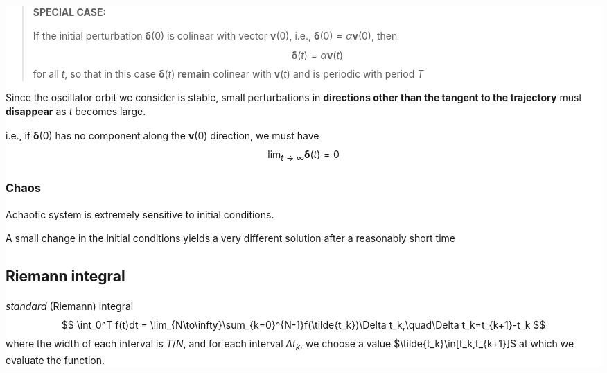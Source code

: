 > **SPECIAL CASE:**
>
> If  the initial perturbation $\mathbf{\delta}(0)$ is colinear with vector $\mathbf{v}(0)$, i.e., $\mathbf{\delta}(0) = \alpha \mathbf{v}(0)$, then
> $$
> \mathbf{\delta}(t) = \alpha \mathbf{v}(t)
> $$
> for all $t$, so that in this case $\mathbf{\delta}(t)$ **remain** colinear with $\mathbf{v}(t)$ and is periodic with period $T$



Since the oscillator orbit we consider is stable, small perturbations in **directions other than the tangent to the trajectory** must **disappear** as $t$ becomes large.

i.e., if $\mathbf{\delta}(0)$ has no component along the $\mathbf{v}(0)$ direction, we must have
$$
\lim_{t\to \infty}\mathbf{\delta}(t) = 0
$$




### Chaos

Achaotic system is extremely sensitive to initial conditions. 

A small change in the initial conditions yields a very different solution after a reasonably short time



## Riemann integral

*standard* (Riemann) integral
$$
\int_0^T f(t)dt = \lim_{N\to\infty}\sum_{k=0}^{N-1}f(\tilde{t_k})\Delta t_k,\quad\Delta t_k=t_{k+1}-t_k
$$
where the width of each interval is $T/N$, and for each interval $\Delta t_k$, we choose a value $\tilde{t_k}\in[t_k,t_{k+1}]$ at which we evaluate the function.
